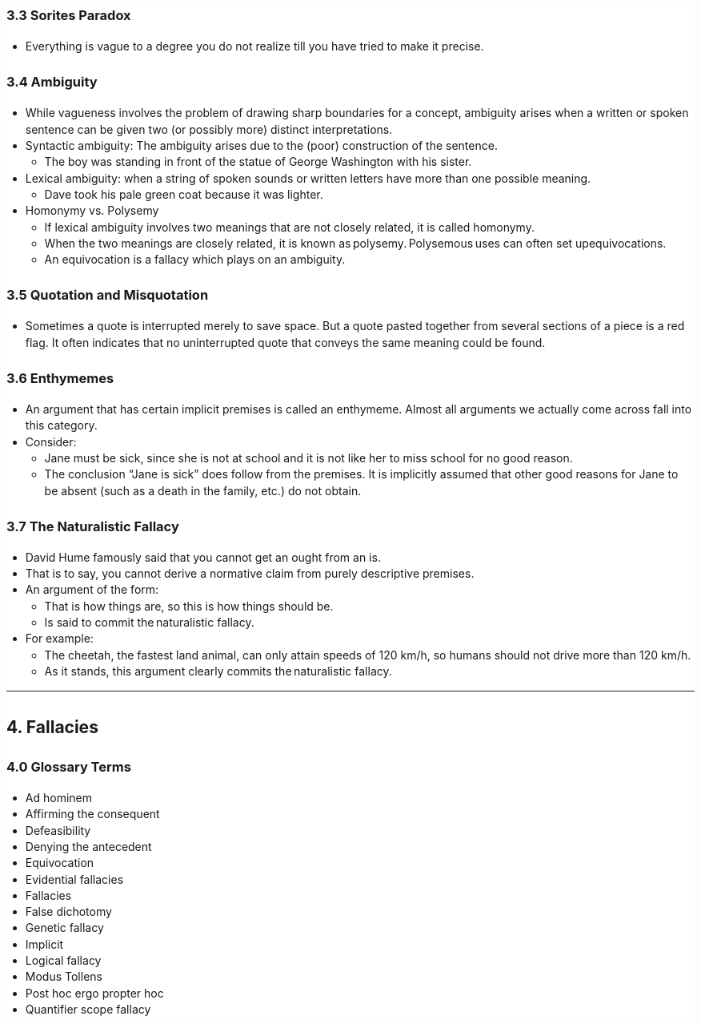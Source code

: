### 3.3 Sorites Paradox
* Everything is vague to a degree you do not realize till you have tried to make it precise.

### 3.4 Ambiguity
* While vagueness involves the problem of drawing sharp boundaries for a concept, ambiguity arises when a written or spoken sentence can be given two (or possibly more) distinct interpretations.
* Syntactic ambiguity: The ambiguity arises due to the (poor) construction of the sentence.
    * The boy was standing in front of the statue of George Washington with his sister. 
* Lexical ambiguity: when a string of spoken sounds or written letters have more than one possible meaning. 
    * Dave took his pale green coat because it was lighter. 
* Homonymy vs. Polysemy 
    * If lexical ambiguity involves two meanings that are not closely related, it is called homonymy. 
    * When the two meanings are closely related, it is known as polysemy. Polysemous uses can often set upequivocations. 
    * An equivocation is a fallacy which plays on an ambiguity. 

### 3.5 Quotation and Misquotation
* Sometimes a quote is interrupted merely to save space. But a quote pasted together from several sections of a piece is a red flag. It often indicates that no uninterrupted quote that conveys the same meaning could be found.

### 3.6 Enthymemes 
* An argument that has certain implicit premises is called an enthymeme. Almost all arguments we actually come across fall into this category. 
* Consider: 
    * Jane must be sick, since she is not at school and it is not like her to miss school for no good reason. 
    * The conclusion “Jane is sick” does follow from the premises. It is implicitly assumed that other good reasons for Jane to be absent (such as a death in the family, etc.) do not obtain. 

### 3.7 The Naturalistic Fallacy
* David Hume famously said that you cannot get an ought from an is. 
* That is to say, you cannot derive a normative claim from purely descriptive premises. 
* An argument of the form: 
    * That is how things are, so this is how things should be. 
    * Is said to commit the naturalistic fallacy. 
* For example:  
    * The cheetah, the fastest land animal, can only attain speeds of 120 km/h, so humans should not drive more than 120 km/h. 
    * As it stands, this argument clearly commits the naturalistic fallacy. 

---

## 4. Fallacies

### 4.0 Glossary Terms
* Ad hominem
* Affirming the consequent 
* Defeasibility 
* Denying the antecedent 
* Equivocation 
* Evidential fallacies 
* Fallacies 
* False dichotomy 
* Genetic fallacy 
* Implicit 
* Logical fallacy 
* Modus Tollens 
* Post hoc ergo propter hoc 
* Quantifier scope fallacy 